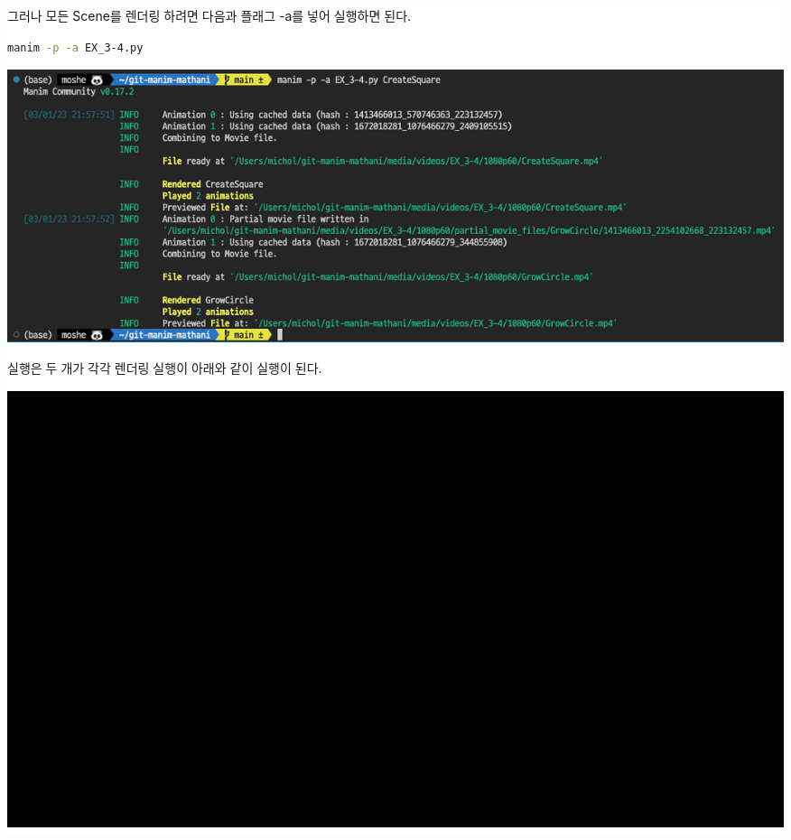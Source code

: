 그러나 모든 Scene를 렌더링 하려면 다음과 플래그 -a를 넣어 실행하면 된다.

```bash
manim -p -a EX_3-4.py
```

![렌더링 5](./images/EX_3-4-5.png)

실행은 두 개가 각각 렌더링 실행이 아래와 같이 실행이 된다.

![정사각형 만들기](./images/EX_3-4-6.gif)

